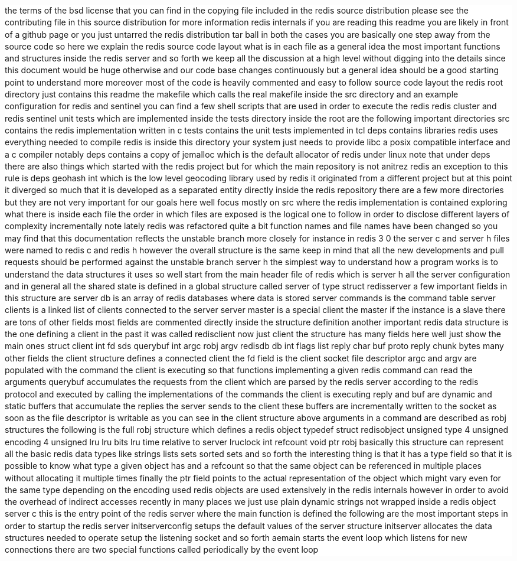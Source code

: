 the terms of the bsd license that you can find in the copying file included in the redis source distribution please see the contributing file in this source distribution for more information redis internals if you are reading this readme you are likely in front of a github page or you just untarred the redis distribution tar ball in both the cases you are basically one step away from the source code so here we explain the redis source code layout what is in each file as a general idea the most important functions and structures inside the redis server and so forth we keep all the discussion at a high level without digging into the details since this document would be huge otherwise and our code base changes continuously but a general idea should be a good starting point to understand more moreover most of the code is heavily commented and easy to follow source code layout the redis root directory just contains this readme the makefile which calls the real makefile inside the src directory and an example configuration for redis and sentinel you can find a few shell scripts that are used in order to execute the redis redis cluster and redis sentinel unit tests which are implemented inside the tests directory inside the root are the following important directories src contains the redis implementation written in c tests contains the unit tests implemented in tcl deps contains libraries redis uses everything needed to compile redis is inside this directory your system just needs to provide libc a posix compatible interface and a c compiler notably deps contains a copy of jemalloc which is the default allocator of redis under linux note that under deps there are also things which started with the redis project but for which the main repository is not anitrez redis an exception to this rule is deps geohash int which is the low level geocoding library used by redis it originated from a different project but at this point it diverged so much that it is developed as a separated entity directly inside the redis repository there are a few more directories but they are not very important for our goals here well focus mostly on src where the redis implementation is contained exploring what there is inside each file the order in which files are exposed is the logical one to follow in order to disclose different layers of complexity incrementally note lately redis was refactored quite a bit function names and file names have been changed so you may find that this documentation reflects the unstable branch more closely for instance in redis 3 0 the server c and server h files were named to redis c and redis h however the overall structure is the same keep in mind that all the new developments and pull requests should be performed against the unstable branch server h the simplest way to understand how a program works is to understand the data structures it uses so well start from the main header file of redis which is server h all the server configuration and in general all the shared state is defined in a global structure called server of type struct redisserver a few important fields in this structure are server db is an array of redis databases where data is stored server commands is the command table server clients is a linked list of clients connected to the server server master is a special client the master if the instance is a slave there are tons of other fields most fields are commented directly inside the structure definition another important redis data structure is the one defining a client in the past it was called redisclient now just client the structure has many fields here well just show the main ones struct client int fd sds querybuf int argc robj argv redisdb db int flags list reply char buf proto reply chunk bytes many other fields the client structure defines a connected client the fd field is the client socket file descriptor argc and argv are populated with the command the client is executing so that functions implementing a given redis command can read the arguments querybuf accumulates the requests from the client which are parsed by the redis server according to the redis protocol and executed by calling the implementations of the commands the client is executing reply and buf are dynamic and static buffers that accumulate the replies the server sends to the client these buffers are incrementally written to the socket as soon as the file descriptor is writable as you can see in the client structure above arguments in a command are described as robj structures the following is the full robj structure which defines a redis object typedef struct redisobject unsigned type 4 unsigned encoding 4 unsigned lru lru bits lru time relative to server lruclock int refcount void ptr robj basically this structure can represent all the basic redis data types like strings lists sets sorted sets and so forth the interesting thing is that it has a type field so that it is possible to know what type a given object has and a refcount so that the same object can be referenced in multiple places without allocating it multiple times finally the ptr field points to the actual representation of the object which might vary even for the same type depending on the encoding used redis objects are used extensively in the redis internals however in order to avoid the overhead of indirect accesses recently in many places we just use plain dynamic strings not wrapped inside a redis object server c this is the entry point of the redis server where the main function is defined the following are the most important steps in order to startup the redis server initserverconfig setups the default values of the server structure initserver allocates the data structures needed to operate setup the listening socket and so forth aemain starts the event loop which listens for new connections there are two special functions called periodically by the event loop